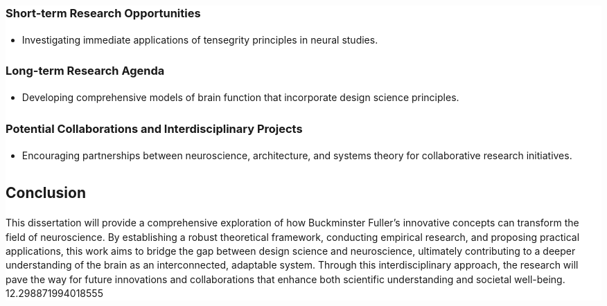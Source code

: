 ### Short-term Research Opportunities
- Investigating immediate applications of tensegrity principles in neural studies.

### Long-term Research Agenda
- Developing comprehensive models of brain function that incorporate design science principles.

### Potential Collaborations and Interdisciplinary Projects
- Encouraging partnerships between neuroscience, architecture, and systems theory for collaborative research initiatives.

## Conclusion
This dissertation will provide a comprehensive exploration of how Buckminster Fuller’s innovative concepts can transform the field of neuroscience. By establishing a robust theoretical framework, conducting empirical research, and proposing practical applications, this work aims to bridge the gap between design science and neuroscience, ultimately contributing to a deeper understanding of the brain as an interconnected, adaptable system. Through this interdisciplinary approach, the research will pave the way for future innovations and collaborations that enhance both scientific understanding and societal well-being. 12.298871994018555
